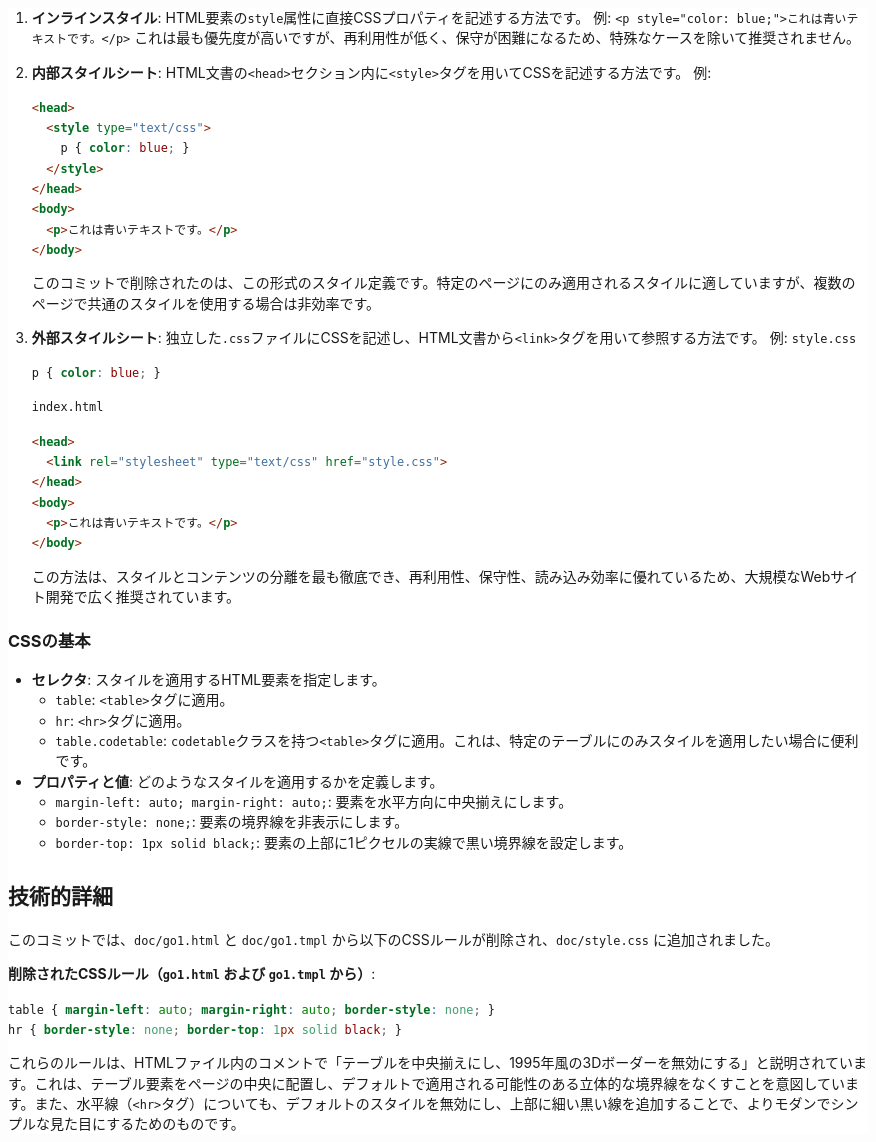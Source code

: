 1.  **インラインスタイル**: HTML要素の`style`属性に直接CSSプロパティを記述する方法です。
    例: `<p style="color: blue;">これは青いテキストです。</p>`
    これは最も優先度が高いですが、再利用性が低く、保守が困難になるため、特殊なケースを除いて推奨されません。

2.  **内部スタイルシート**: HTML文書の`<head>`セクション内に`<style>`タグを用いてCSSを記述する方法です。
    例:
    ```html
    <head>
      <style type="text/css">
        p { color: blue; }
      </style>
    </head>
    <body>
      <p>これは青いテキストです。</p>
    </body>
    ```
    このコミットで削除されたのは、この形式のスタイル定義です。特定のページにのみ適用されるスタイルに適していますが、複数のページで共通のスタイルを使用する場合は非効率です。

3.  **外部スタイルシート**: 独立した`.css`ファイルにCSSを記述し、HTML文書から`<link>`タグを用いて参照する方法です。
    例:
    `style.css`
    ```css
    p { color: blue; }
    ```
    `index.html`
    ```html
    <head>
      <link rel="stylesheet" type="text/css" href="style.css">
    </head>
    <body>
      <p>これは青いテキストです。</p>
    </body>
    ```
    この方法は、スタイルとコンテンツの分離を最も徹底でき、再利用性、保守性、読み込み効率に優れているため、大規模なWebサイト開発で広く推奨されています。

### CSSの基本

*   **セレクタ**: スタイルを適用するHTML要素を指定します。
    *   `table`: `<table>`タグに適用。
    *   `hr`: `<hr>`タグに適用。
    *   `table.codetable`: `codetable`クラスを持つ`<table>`タグに適用。これは、特定のテーブルにのみスタイルを適用したい場合に便利です。
*   **プロパティと値**: どのようなスタイルを適用するかを定義します。
    *   `margin-left: auto; margin-right: auto;`: 要素を水平方向に中央揃えにします。
    *   `border-style: none;`: 要素の境界線を非表示にします。
    *   `border-top: 1px solid black;`: 要素の上部に1ピクセルの実線で黒い境界線を設定します。

## 技術的詳細

このコミットでは、`doc/go1.html` と `doc/go1.tmpl` から以下のCSSルールが削除され、`doc/style.css` に追加されました。

**削除されたCSSルール（`go1.html` および `go1.tmpl` から）**:
```css
table { margin-left: auto; margin-right: auto; border-style: none; }
hr { border-style: none; border-top: 1px solid black; }
```
これらのルールは、HTMLファイル内のコメントで「テーブルを中央揃えにし、1995年風の3Dボーダーを無効にする」と説明されています。これは、テーブル要素をページの中央に配置し、デフォルトで適用される可能性のある立体的な境界線をなくすことを意図しています。また、水平線（`<hr>`タグ）についても、デフォルトのスタイルを無効にし、上部に細い黒い線を追加することで、よりモダンでシンプルな見た目にするためのものです。
